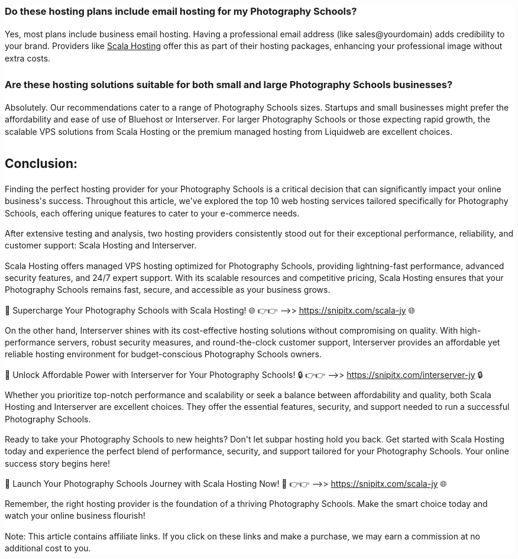 ### Do these hosting plans include email hosting for my Photography Schools? 
Yes, most plans include business email hosting. Having a professional email address (like sales@yourdomain) adds credibility to your brand. Providers like [Scala Hosting](https://snipitx.com/scala-jy) offer this as part of their hosting packages, enhancing your professional image without extra costs.

### Are these hosting solutions suitable for both small and large Photography Schools businesses? 
Absolutely. Our recommendations cater to a range of Photography Schools sizes. Startups and small businesses might prefer the affordability and ease of use of Bluehost or Interserver. For larger Photography Schools or those expecting rapid growth, the scalable VPS solutions from Scala Hosting or the premium managed hosting from Liquidweb are excellent choices.

## Conclusion:

Finding the perfect hosting provider for your Photography Schools is a critical decision that can significantly impact your online business's success. Throughout this article, we've explored the top 10 web hosting services tailored specifically for Photography Schools, each offering unique features to cater to your e-commerce needs.

After extensive testing and analysis, two hosting providers consistently stood out for their exceptional performance, reliability, and customer support: Scala Hosting and Interserver.

Scala Hosting offers managed VPS hosting optimized for Photography Schools, providing lightning-fast performance, advanced security features, and 24/7 expert support. With its scalable resources and competitive pricing, Scala Hosting ensures that your Photography Schools remains fast, secure, and accessible as your business grows.

🚀 Supercharge Your Photography Schools with Scala Hosting! 🌐
👉👉 -->> https://snipitx.com/scala-jy 🌐

On the other hand, Interserver shines with its cost-effective hosting solutions without compromising on quality. With high-performance servers, robust security measures, and round-the-clock customer support, Interserver provides an affordable yet reliable hosting environment for budget-conscious Photography Schools owners.

💸 Unlock Affordable Power with Interserver for Your Photography Schools! 🔒
👉👉 -->> https://snipitx.com/interserver-jy 🔒

Whether you prioritize top-notch performance and scalability or seek a balance between affordability and quality, both Scala Hosting and Interserver are excellent choices. They offer the essential features, security, and support needed to run a successful Photography Schools.

Ready to take your Photography Schools to new heights? Don't let subpar hosting hold you back. Get started with Scala Hosting today and experience the perfect blend of performance, security, and support tailored for your Photography Schools. Your online success story begins here!

🚀 Launch Your Photography Schools Journey with Scala Hosting Now! 🌟
👉👉 -->> https://snipitx.com/scala-jy 🌐

Remember, the right hosting provider is the foundation of a thriving Photography Schools. Make the smart choice today and watch your online business flourish!

Note: This article contains affiliate links. If you click on these links and make a purchase, we may earn a commission at no additional cost to you.